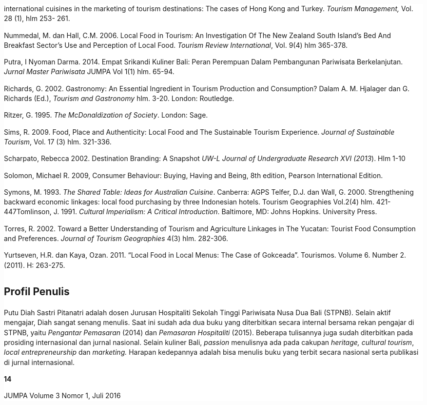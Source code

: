 <p><span class="font8">international cuisines in the marketing of tourism destinations: The cases of Hong Kong and Turkey. </span><span class="font8" style="font-style:italic;">Tourism Management,</span><span class="font8"> Vol. 28 (1), hlm 253- 261.</span></p>
<p><span class="font8">Nummedal, M. dan Hall, C.M. 2006. Local Food in Tourism: An Investigation Of The New Zealand South Island’s Bed And Breakfast Sector’s Use and Perception of Local Food. </span><span class="font8" style="font-style:italic;">Tourism Review International</span><span class="font8">, Vol. 9(4) hlm 365-378.</span></p>
<p><span class="font8">Putra, I Nyoman Darma. 2014. Empat Srikandi Kuliner Bali: Peran Perempuan Dalam Pembangunan Pariwisata Berkelanjutan. </span><span class="font8" style="font-style:italic;">Jurnal Master Pariwisata </span><span class="font8">JUMPA Vol 1(1) hlm. 65-94.</span></p>
<p><span class="font8">Richards, G. 2002. Gastronomy: An Essential Ingredient in Tourism Production and Consumption? Dalam A. M. Hjalager dan G. Richards (Ed.), </span><span class="font8" style="font-style:italic;">Tourism and Gastronomy</span><span class="font8"> hlm. 3-20. London: Routledge.</span></p>
<p><span class="font8">Ritzer, G. 1995. </span><span class="font8" style="font-style:italic;">The McDonaldization of Society</span><span class="font8">. London: Sage.</span></p>
<p><span class="font8">Sims, R. 2009. Food, Place and Authenticity: Local Food and The Sustainable Tourism Experience. </span><span class="font8" style="font-style:italic;">Journal of Sustainable Tourism</span><span class="font8">, Vol. 17 (3) hlm. 321-336.</span></p>
<p><span class="font8">Scharpato, Rebecca 2002. Destination Branding: A Snapshot </span><span class="font8" style="font-style:italic;">UW-L Journal of Undergraduate Research XVI (2013</span><span class="font8">). Hlm 1-10</span></p>
<p><span class="font8">Solomon, Michael R. 2009, Consumer Behaviour: Buying, Having and Being, 8th edition, Pearson International Edition.</span></p>
<p><span class="font8">Symons, M. 1993. </span><span class="font8" style="font-style:italic;">The Shared Table: Ideas for Australian Cuisine</span><span class="font8">. Canberra: AGPS Telfer, D.J. dan Wall, G. 2000. Strengthening backward economic linkages: local food purchasing by three Indonesian hotels. Tourism Geographies Vol.2(4) hlm. 421-447Tomlinson, J. 1991. </span><span class="font8" style="font-style:italic;">Cultural Imperialism: A Critical Introduction</span><span class="font8">. Baltimore, MD: Johns Hopkins. University Press.</span></p>
<p><span class="font8">Torres, R. 2002. Toward a Better Understanding of Tourism and Agriculture Linkages in The Yucatan: Tourist Food Consumption and Preferences. </span><span class="font8" style="font-style:italic;">Journal of Tourism Geographies</span><span class="font8"> 4(3) hlm. 282-306.</span></p>
<p><span class="font8">Yurtseven, H.R. dan Kaya, Ozan. 2011. “Local Food in Local Menus: The Case of Gokceada”. Tourismos. Volume 6. Number 2. (2011). H: 263-275.</span></p>
<h2><a name="bookmark18"></a><span class="font4" style="font-weight:bold;"><a name="bookmark19"></a>Profil Penulis</span></h2>
<p><span class="font8">Putu Diah Sastri Pitanatri adalah dosen Jurusan Hospitaliti Sekolah Tinggi Pariwisata Nusa Dua Bali (STPNB). Selain aktif mengajar, Diah sangat senang menulis. Saat ini sudah ada dua buku yang diterbitkan secara internal bersama rekan pengajar di STPNB, yaitu </span><span class="font8" style="font-style:italic;">Pengantar Pemasaran</span><span class="font8"> (2014) dan </span><span class="font8" style="font-style:italic;">Pemasaran Hospitaliti</span><span class="font8"> (2015). Beberapa tulisannya juga sudah diterbitkan pada prosiding internasional dan jurnal nasional. Selain kuliner Bali, </span><span class="font8" style="font-style:italic;">passion</span><span class="font8"> menulisnya ada pada cakupan </span><span class="font8" style="font-style:italic;">heritage, cultural tourism</span><span class="font8">, </span><span class="font8" style="font-style:italic;">local entrepreneurship</span><span class="font8"> dan </span><span class="font8" style="font-style:italic;">marketing.</span><span class="font8"> Harapan kedepannya adalah bisa menulis buku yang terbit secara nasional serta publikasi di jurnal internasional.</span></p>
<p><span class="font3" style="font-weight:bold;">14</span></p>
<p><span class="font1">JUMPA Volume 3 Nomor 1, Juli 2016</span></p>